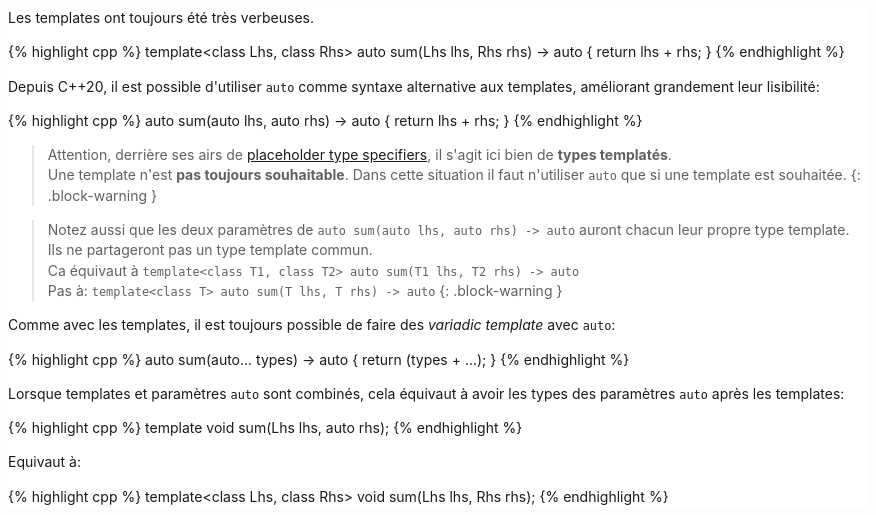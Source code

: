Les templates ont toujours été très verbeuses.

{% highlight cpp %}
template<class Lhs, class Rhs>
auto sum(Lhs lhs, Rhs rhs) -> auto
{
	return lhs + rhs;
}
{% endhighlight %}

Depuis C++20, il est possible d'utiliser ``auto`` comme syntaxe alternative aux templates, améliorant grandement leur lisibilité:

{% highlight cpp %}
auto sum(auto lhs, auto rhs) -> auto
{
	return lhs + rhs;
}
{% endhighlight %}

> Attention, derrière ses airs de [placeholder type specifiers](#placeholder-type-specifiers-depuis-c11), il s'agit ici bien de **types templatés**.<br>
> Une template n'est **pas toujours souhaitable**. Dans cette situation il faut n'utiliser ``auto`` que si une template est souhaitée.
{: .block-warning }

> Notez aussi que les deux paramètres de ``auto sum(auto lhs, auto rhs) -> auto`` auront chacun leur propre type template.<br>
> Ils ne partageront pas un type template commun.<br>
> Ca équivaut à ``template<class T1, class T2> auto sum(T1 lhs, T2 rhs) -> auto``<br>
> Pas à: ``template<class T> auto sum(T lhs, T rhs) -> auto``
{: .block-warning }

Comme avec les templates, il est toujours possible de faire des *variadic template* avec ``auto``:

{% highlight cpp %}
auto sum(auto... types) -> auto
{
	return (types + ...);
}
{% endhighlight %}

Lorsque templates et paramètres ``auto`` sont combinés, cela équivaut à avoir les types des paramètres ``auto`` après les templates:

{% highlight cpp %}
template<class Lhs>
void sum(Lhs lhs, auto rhs);
{% endhighlight %}

Equivaut à:

{% highlight cpp %}
template<class Lhs, class Rhs>
void sum(Lhs lhs, Rhs rhs);
{% endhighlight %}
